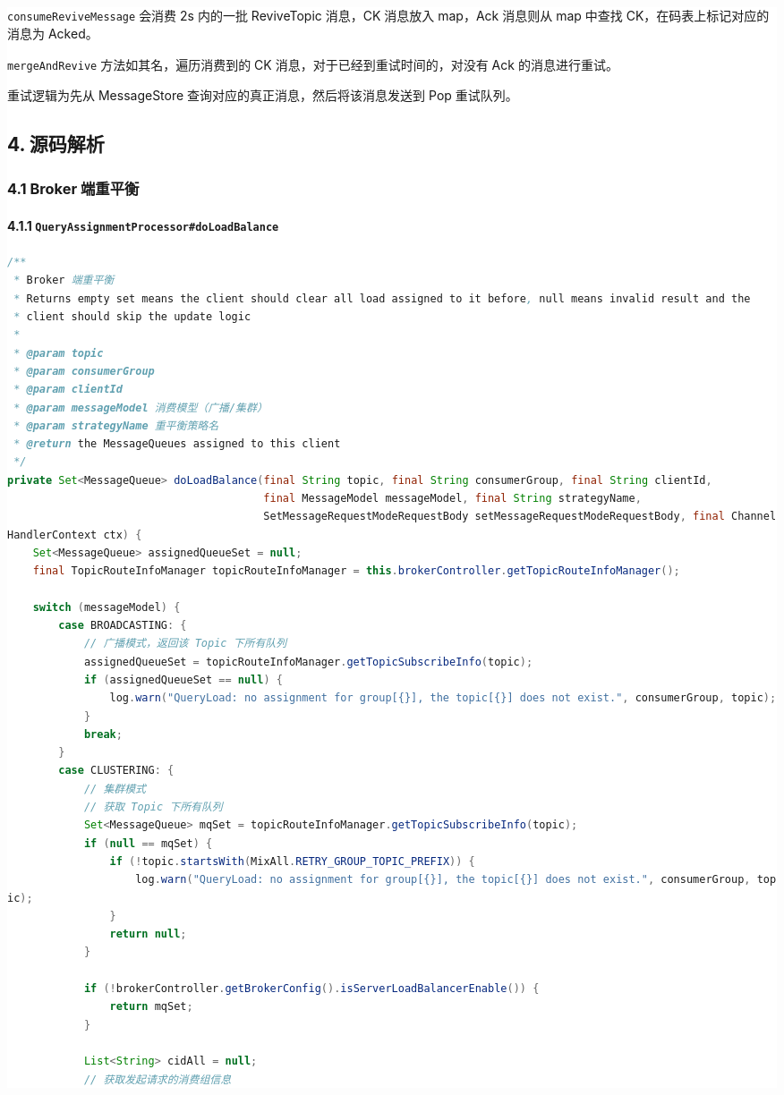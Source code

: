 `consumeReviveMessage` 会消费 2s 内的一批 ReviveTopic 消息，CK 消息放入 map，Ack 消息则从 map 中查找 CK，在码表上标记对应的消息为 Acked。

`mergeAndRevive` 方法如其名，遍历消费到的 CK 消息，对于已经到重试时间的，对没有 Ack 的消息进行重试。

重试逻辑为先从 MessageStore 查询对应的真正消息，然后将该消息发送到 Pop 重试队列。

## 4. 源码解析

### 4.1 Broker 端重平衡

#### 4.1.1 `QueryAssignmentProcessor#doLoadBalance`

```java
/**
 * Broker 端重平衡
 * Returns empty set means the client should clear all load assigned to it before, null means invalid result and the
 * client should skip the update logic
 *
 * @param topic
 * @param consumerGroup
 * @param clientId
 * @param messageModel 消费模型（广播/集群）
 * @param strategyName 重平衡策略名
 * @return the MessageQueues assigned to this client
 */
private Set<MessageQueue> doLoadBalance(final String topic, final String consumerGroup, final String clientId,
                                        final MessageModel messageModel, final String strategyName,
                                        SetMessageRequestModeRequestBody setMessageRequestModeRequestBody, final ChannelHandlerContext ctx) {
    Set<MessageQueue> assignedQueueSet = null;
    final TopicRouteInfoManager topicRouteInfoManager = this.brokerController.getTopicRouteInfoManager();

    switch (messageModel) {
        case BROADCASTING: {
            // 广播模式，返回该 Topic 下所有队列
            assignedQueueSet = topicRouteInfoManager.getTopicSubscribeInfo(topic);
            if (assignedQueueSet == null) {
                log.warn("QueryLoad: no assignment for group[{}], the topic[{}] does not exist.", consumerGroup, topic);
            }
            break;
        }
        case CLUSTERING: {
            // 集群模式
            // 获取 Topic 下所有队列
            Set<MessageQueue> mqSet = topicRouteInfoManager.getTopicSubscribeInfo(topic);
            if (null == mqSet) {
                if (!topic.startsWith(MixAll.RETRY_GROUP_TOPIC_PREFIX)) {
                    log.warn("QueryLoad: no assignment for group[{}], the topic[{}] does not exist.", consumerGroup, topic);
                }
                return null;
            }

            if (!brokerController.getBrokerConfig().isServerLoadBalancerEnable()) {
                return mqSet;
            }

            List<String> cidAll = null;
            // 获取发起请求的消费组信息
```